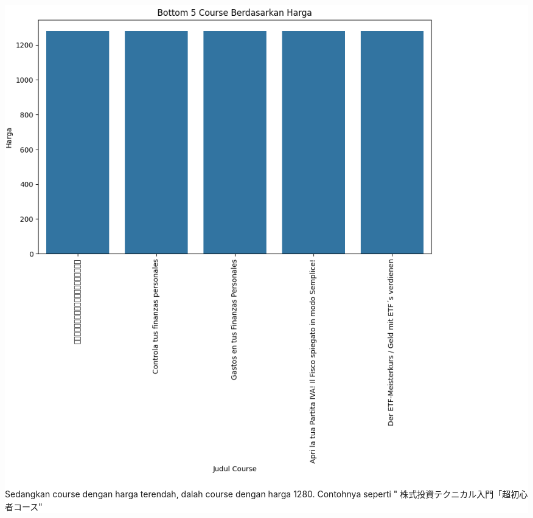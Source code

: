 ![alt text](image-7.png)

Sedangkan course dengan harga terendah, dalah course dengan harga 1280. Contohnya seperti " 株式投資テクニカル入門「超初心者コース"
